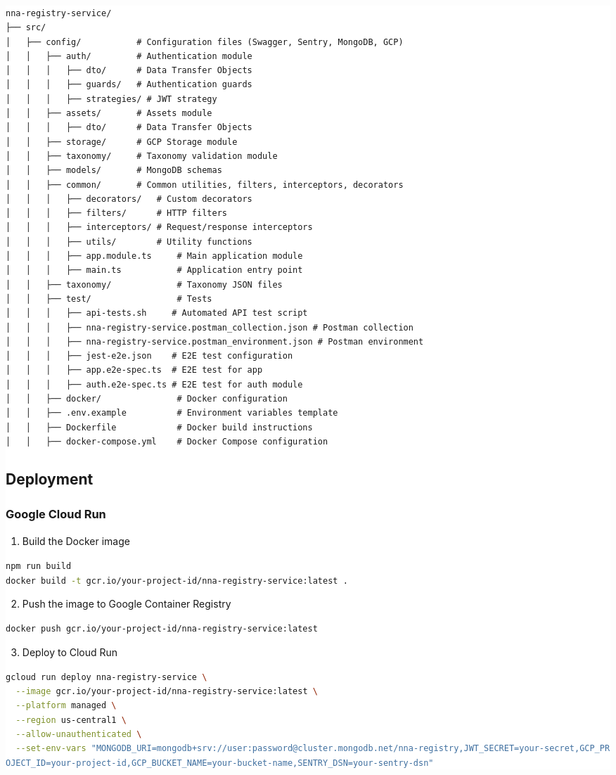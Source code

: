 ```
nna-registry-service/
├── src/
│   ├── config/           # Configuration files (Swagger, Sentry, MongoDB, GCP)
│   │   ├── auth/         # Authentication module
│   │   │   ├── dto/      # Data Transfer Objects
│   │   │   ├── guards/   # Authentication guards
│   │   │   ├── strategies/ # JWT strategy
│   │   ├── assets/       # Assets module
│   │   │   ├── dto/      # Data Transfer Objects
│   │   ├── storage/      # GCP Storage module
│   │   ├── taxonomy/     # Taxonomy validation module
│   │   ├── models/       # MongoDB schemas
│   │   ├── common/       # Common utilities, filters, interceptors, decorators
│   │   │   ├── decorators/   # Custom decorators
│   │   │   ├── filters/      # HTTP filters
│   │   │   ├── interceptors/ # Request/response interceptors
│   │   │   ├── utils/        # Utility functions
│   │   │   ├── app.module.ts     # Main application module
│   │   │   ├── main.ts           # Application entry point
│   │   ├── taxonomy/             # Taxonomy JSON files
│   │   ├── test/                 # Tests
│   │   │   ├── api-tests.sh     # Automated API test script
│   │   │   ├── nna-registry-service.postman_collection.json # Postman collection
│   │   │   ├── nna-registry-service.postman_environment.json # Postman environment
│   │   │   ├── jest-e2e.json    # E2E test configuration
│   │   │   ├── app.e2e-spec.ts  # E2E test for app
│   │   │   ├── auth.e2e-spec.ts # E2E test for auth module
│   │   ├── docker/               # Docker configuration
│   │   ├── .env.example          # Environment variables template
│   │   ├── Dockerfile            # Docker build instructions
│   │   ├── docker-compose.yml    # Docker Compose configuration
```

## Deployment

### Google Cloud Run

1. Build the Docker image
```bash
npm run build
docker build -t gcr.io/your-project-id/nna-registry-service:latest .
```

2. Push the image to Google Container Registry
```bash
docker push gcr.io/your-project-id/nna-registry-service:latest
```

3. Deploy to Cloud Run
```bash
gcloud run deploy nna-registry-service \
  --image gcr.io/your-project-id/nna-registry-service:latest \
  --platform managed \
  --region us-central1 \
  --allow-unauthenticated \
  --set-env-vars "MONGODB_URI=mongodb+srv://user:password@cluster.mongodb.net/nna-registry,JWT_SECRET=your-secret,GCP_PROJECT_ID=your-project-id,GCP_BUCKET_NAME=your-bucket-name,SENTRY_DSN=your-sentry-dsn"
```

